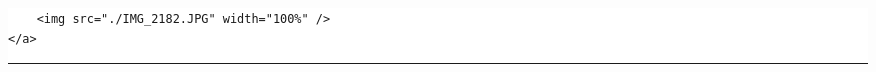         <img src="./IMG_2182.JPG" width="100%" />
    </a>
</div>
<hr />
<div class="thumb">
    <a href="./IMG_2183.JPG" _target="_blank">